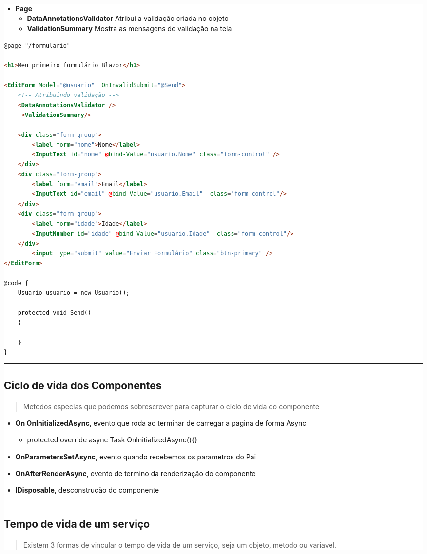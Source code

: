 - **Page**
    - **DataAnnotationsValidator** Atribui a validação criada no objeto
    - **ValidationSummary** Mostra as mensagens de validação na tela

``` html
@page "/formulario"

<h1>Meu primeiro formulário Blazor</h1>

<EditForm Model="@usuario"  OnInvalidSubmit="@Send">
    <!-- Atribuindo validação -->
    <DataAnnotationsValidator />
     <ValidationSummary/>

    <div class="form-group">
        <label form="nome">Nome</label>
        <InputText id="nome" @bind-Value="usuario.Nome" class="form-control" />
    </div>
    <div class="form-group">
        <label form="email">Email</label>
        <InputText id="email" @bind-Value="usuario.Email"  class="form-control"/>
    </div>
    <div class="form-group">
        <label form="idade">Idade</label>
        <InputNumber id="idade" @bind-Value="usuario.Idade"  class="form-control"/>
    </div>
        <input type="submit" value="Enviar Formulário" class="btn-primary" />
</EditForm>

@code {
    Usuario usuario = new Usuario();

    protected void Send()
    {

    }
}

```
---
## **Ciclo de vida dos Componentes**
> Metodos especias que podemos sobrescrever para capturar o ciclo de vida do componente

- **On OnInitializedAsync**, evento que roda ao terminar de carregar a pagina de forma Async
   - protected override async Task OnInitializedAsync(){}

- **OnParametersSetAsync**, evento quando recebemos os parametros do Pai

- **OnAfterRenderAsync**, evento de termino da renderização do componente

- **IDisposable**, desconstrução do componente

---
## **Tempo de vida de um serviço**
> Existem 3 formas de vincular o tempo de vida de um serviço, seja um objeto, metodo ou variavel.
